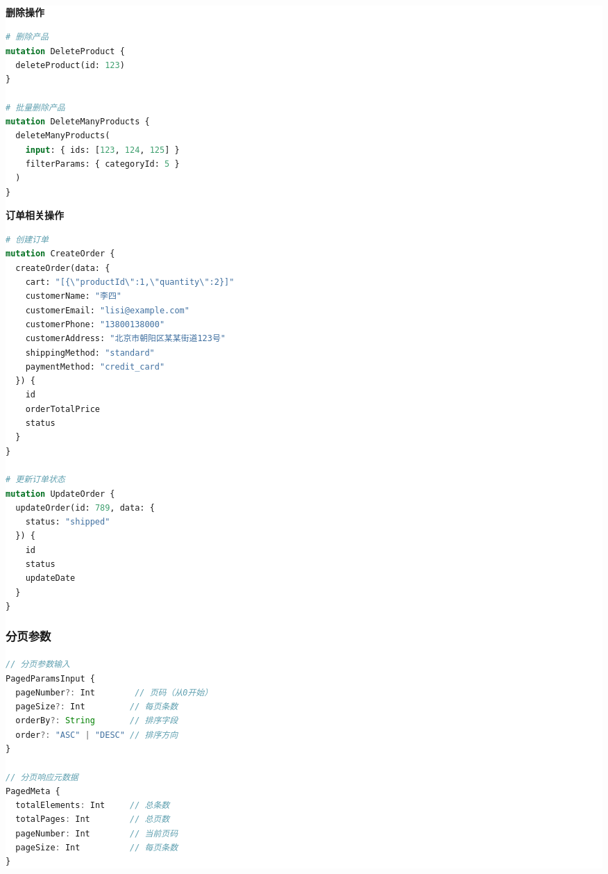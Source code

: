 **删除操作**
```graphql
# 删除产品
mutation DeleteProduct {
  deleteProduct(id: 123)
}

# 批量删除产品
mutation DeleteManyProducts {
  deleteManyProducts(
    input: { ids: [123, 124, 125] }
    filterParams: { categoryId: 5 }
  )
}
```

**订单相关操作**
```graphql
# 创建订单
mutation CreateOrder {
  createOrder(data: {
    cart: "[{\"productId\":1,\"quantity\":2}]"
    customerName: "李四"
    customerEmail: "lisi@example.com"
    customerPhone: "13800138000"
    customerAddress: "北京市朝阳区某某街道123号"
    shippingMethod: "standard"
    paymentMethod: "credit_card"
  }) {
    id
    orderTotalPrice
    status
  }
}

# 更新订单状态
mutation UpdateOrder {
  updateOrder(id: 789, data: {
    status: "shipped"
  }) {
    id
    status
    updateDate
  }
}
```

### 分页参数

```typescript
// 分页参数输入
PagedParamsInput {
  pageNumber?: Int        // 页码（从0开始）
  pageSize?: Int         // 每页条数
  orderBy?: String       // 排序字段
  order?: "ASC" | "DESC" // 排序方向
}

// 分页响应元数据
PagedMeta {
  totalElements: Int     // 总条数
  totalPages: Int        // 总页数
  pageNumber: Int        // 当前页码
  pageSize: Int          // 每页条数
}
```